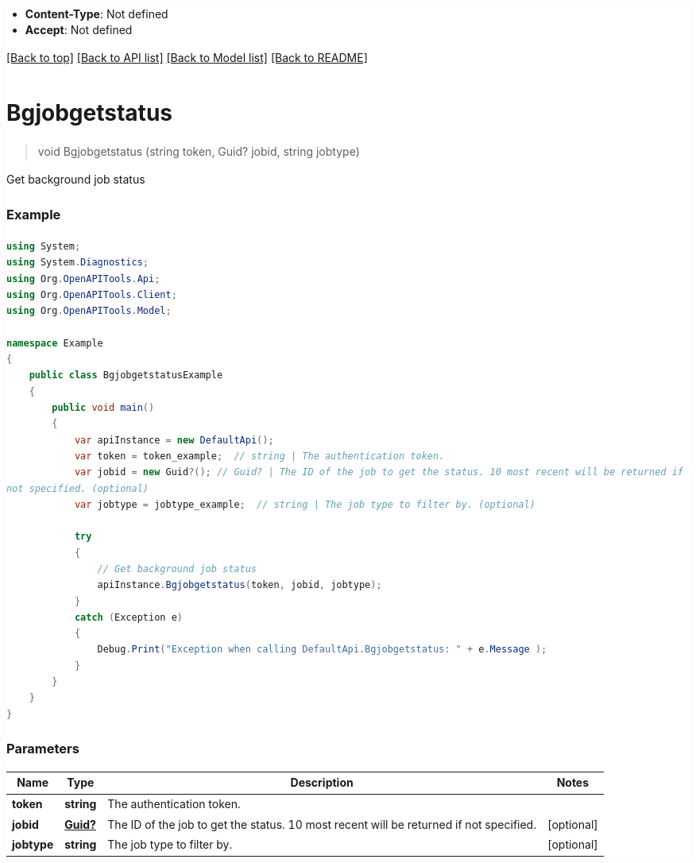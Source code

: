  - **Content-Type**: Not defined
 - **Accept**: Not defined

[[Back to top]](#) [[Back to API list]](../README.md#documentation-for-api-endpoints) [[Back to Model list]](../README.md#documentation-for-models) [[Back to README]](../README.md)

<a name="bgjobgetstatus"></a>
# **Bgjobgetstatus**
> void Bgjobgetstatus (string token, Guid? jobid, string jobtype)

Get background job status

### Example
```csharp
using System;
using System.Diagnostics;
using Org.OpenAPITools.Api;
using Org.OpenAPITools.Client;
using Org.OpenAPITools.Model;

namespace Example
{
    public class BgjobgetstatusExample
    {
        public void main()
        {
            var apiInstance = new DefaultApi();
            var token = token_example;  // string | The authentication token.
            var jobid = new Guid?(); // Guid? | The ID of the job to get the status. 10 most recent will be returned if not specified. (optional) 
            var jobtype = jobtype_example;  // string | The job type to filter by. (optional) 

            try
            {
                // Get background job status
                apiInstance.Bgjobgetstatus(token, jobid, jobtype);
            }
            catch (Exception e)
            {
                Debug.Print("Exception when calling DefaultApi.Bgjobgetstatus: " + e.Message );
            }
        }
    }
}
```

### Parameters

Name | Type | Description  | Notes
------------- | ------------- | ------------- | -------------
 **token** | **string**| The authentication token. | 
 **jobid** | [**Guid?**](.md)| The ID of the job to get the status. 10 most recent will be returned if not specified. | [optional] 
 **jobtype** | **string**| The job type to filter by. | [optional] 
